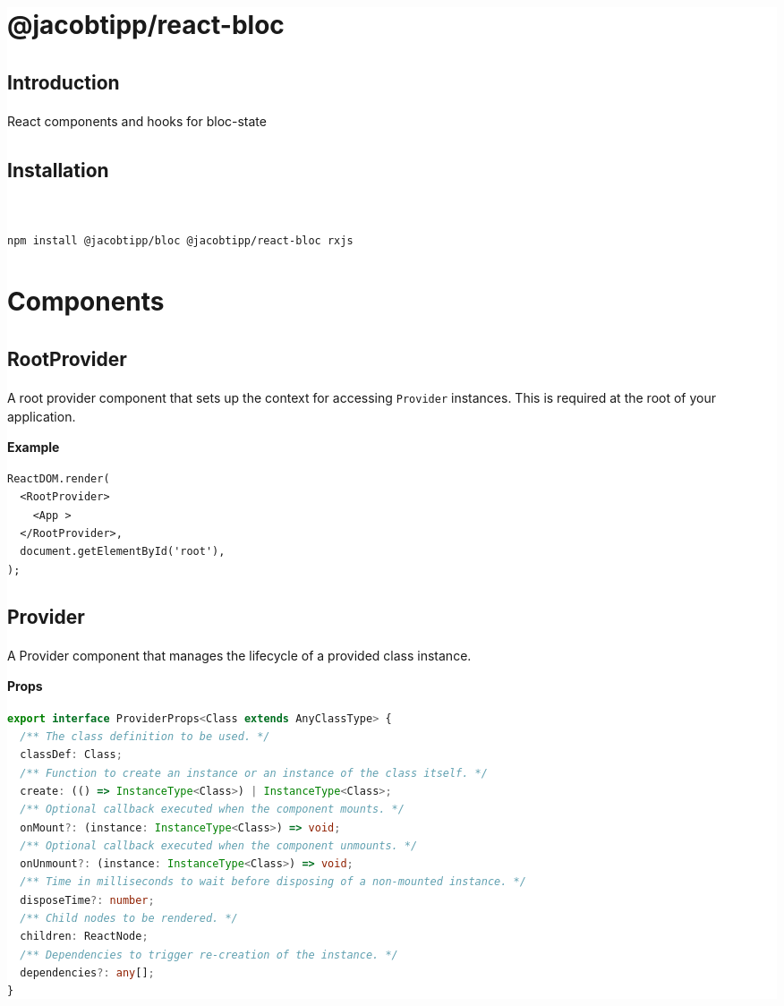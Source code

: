 # @jacobtipp/react-bloc

## Introduction

React components and hooks for bloc-state

## Installation

</br>

```
npm install @jacobtipp/bloc @jacobtipp/react-bloc rxjs
```

# Components

## RootProvider

A root provider component that sets up the context for accessing `Provider` instances. This is required at the root of your application.

**Example**

```tsx
ReactDOM.render(
  <RootProvider>
    <App >
  </RootProvider>,
  document.getElementById('root'),
);
```

## Provider

A Provider component that manages the lifecycle of a provided class instance.

**Props**


```ts
export interface ProviderProps<Class extends AnyClassType> {
  /** The class definition to be used. */
  classDef: Class;
  /** Function to create an instance or an instance of the class itself. */
  create: (() => InstanceType<Class>) | InstanceType<Class>;
  /** Optional callback executed when the component mounts. */
  onMount?: (instance: InstanceType<Class>) => void;
  /** Optional callback executed when the component unmounts. */
  onUnmount?: (instance: InstanceType<Class>) => void;
  /** Time in milliseconds to wait before disposing of a non-mounted instance. */
  disposeTime?: number;
  /** Child nodes to be rendered. */
  children: ReactNode;
  /** Dependencies to trigger re-creation of the instance. */
  dependencies?: any[];
}
```
